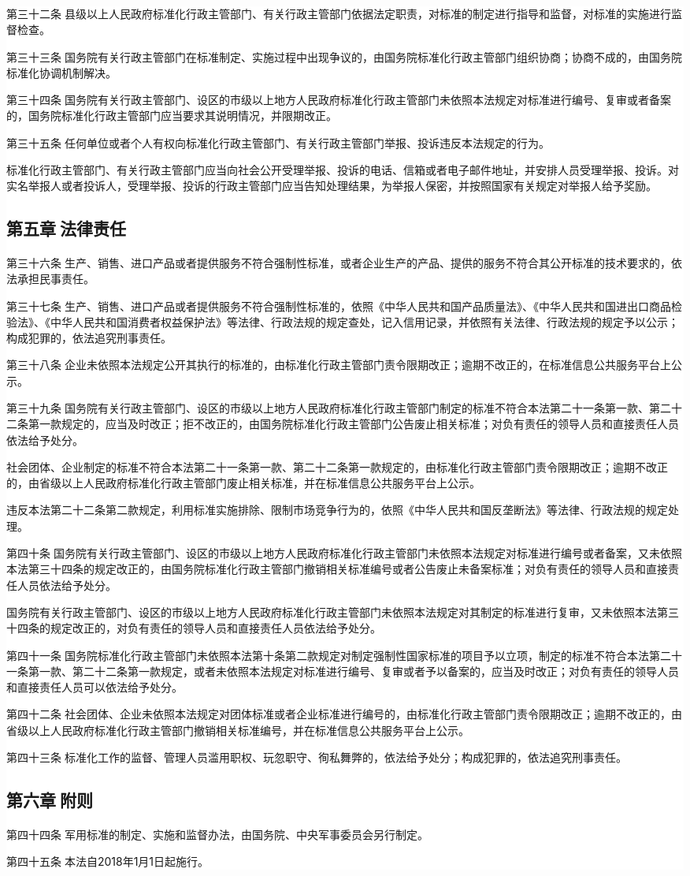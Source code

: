 第三十二条 县级以上人民政府标准化行政主管部门、有关行政主管部门依据法定职责，对标准的制定进行指导和监督，对标准的实施进行监督检查。

第三十三条 国务院有关行政主管部门在标准制定、实施过程中出现争议的，由国务院标准化行政主管部门组织协商；协商不成的，由国务院标准化协调机制解决。

第三十四条 国务院有关行政主管部门、设区的市级以上地方人民政府标准化行政主管部门未依照本法规定对标准进行编号、复审或者备案的，国务院标准化行政主管部门应当要求其说明情况，并限期改正。

第三十五条 任何单位或者个人有权向标准化行政主管部门、有关行政主管部门举报、投诉违反本法规定的行为。

标准化行政主管部门、有关行政主管部门应当向社会公开受理举报、投诉的电话、信箱或者电子邮件地址，并安排人员受理举报、投诉。对实名举报人或者投诉人，受理举报、投诉的行政主管部门应当告知处理结果，为举报人保密，并按照国家有关规定对举报人给予奖励。

## 第五章 法律责任

第三十六条 生产、销售、进口产品或者提供服务不符合强制性标准，或者企业生产的产品、提供的服务不符合其公开标准的技术要求的，依法承担民事责任。

第三十七条 生产、销售、进口产品或者提供服务不符合强制性标准的，依照《中华人民共和国产品质量法》、《中华人民共和国进出口商品检验法》、《中华人民共和国消费者权益保护法》等法律、行政法规的规定查处，记入信用记录，并依照有关法律、行政法规的规定予以公示；构成犯罪的，依法追究刑事责任。

第三十八条 企业未依照本法规定公开其执行的标准的，由标准化行政主管部门责令限期改正；逾期不改正的，在标准信息公共服务平台上公示。

第三十九条 国务院有关行政主管部门、设区的市级以上地方人民政府标准化行政主管部门制定的标准不符合本法第二十一条第一款、第二十二条第一款规定的，应当及时改正；拒不改正的，由国务院标准化行政主管部门公告废止相关标准；对负有责任的领导人员和直接责任人员依法给予处分。

社会团体、企业制定的标准不符合本法第二十一条第一款、第二十二条第一款规定的，由标准化行政主管部门责令限期改正；逾期不改正的，由省级以上人民政府标准化行政主管部门废止相关标准，并在标准信息公共服务平台上公示。

违反本法第二十二条第二款规定，利用标准实施排除、限制市场竞争行为的，依照《中华人民共和国反垄断法》等法律、行政法规的规定处理。

第四十条 国务院有关行政主管部门、设区的市级以上地方人民政府标准化行政主管部门未依照本法规定对标准进行编号或者备案，又未依照本法第三十四条的规定改正的，由国务院标准化行政主管部门撤销相关标准编号或者公告废止未备案标准；对负有责任的领导人员和直接责任人员依法给予处分。

国务院有关行政主管部门、设区的市级以上地方人民政府标准化行政主管部门未依照本法规定对其制定的标准进行复审，又未依照本法第三十四条的规定改正的，对负有责任的领导人员和直接责任人员依法给予处分。

第四十一条 国务院标准化行政主管部门未依照本法第十条第二款规定对制定强制性国家标准的项目予以立项，制定的标准不符合本法第二十一条第一款、第二十二条第一款规定，或者未依照本法规定对标准进行编号、复审或者予以备案的，应当及时改正；对负有责任的领导人员和直接责任人员可以依法给予处分。

第四十二条 社会团体、企业未依照本法规定对团体标准或者企业标准进行编号的，由标准化行政主管部门责令限期改正；逾期不改正的，由省级以上人民政府标准化行政主管部门撤销相关标准编号，并在标准信息公共服务平台上公示。

第四十三条 标准化工作的监督、管理人员滥用职权、玩忽职守、徇私舞弊的，依法给予处分；构成犯罪的，依法追究刑事责任。

## 第六章 附则

第四十四条 军用标准的制定、实施和监督办法，由国务院、中央军事委员会另行制定。

第四十五条 本法自2018年1月1日起施行。